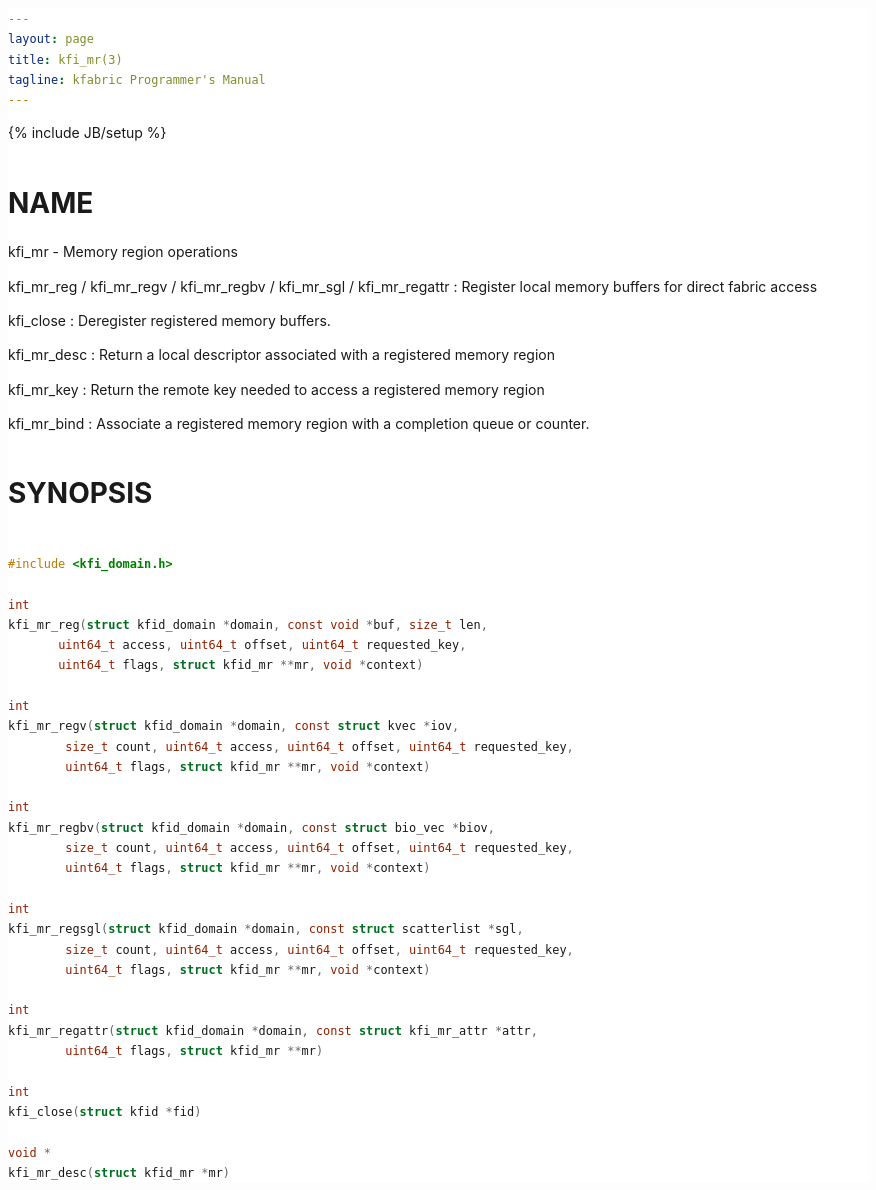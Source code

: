 ```yaml
---
layout: page
title: kfi_mr(3)
tagline: kfabric Programmer's Manual
---
```

{% include JB/setup %}

# NAME

kfi_mr \- Memory region operations

kfi_mr_reg / kfi_mr_regv / kfi_mr_regbv / kfi_mr_sgl / kfi_mr_regattr
: Register local memory buffers for direct fabric access

kfi_close
: Deregister registered memory buffers.

kfi_mr_desc
: Return a local descriptor associated with a registered memory region

kfi_mr_key
: Return the remote key needed to access a registered memory region

kfi_mr_bind
: Associate a registered memory region with a completion queue or counter.

# SYNOPSIS

```C

#include <kfi_domain.h>

int
kfi_mr_reg(struct kfid_domain *domain, const void *buf, size_t len,
	   uint64_t access, uint64_t offset, uint64_t requested_key,
	   uint64_t flags, struct kfid_mr **mr, void *context)

int
kfi_mr_regv(struct kfid_domain *domain, const struct kvec *iov,
	    size_t count, uint64_t access, uint64_t offset, uint64_t requested_key,
	    uint64_t flags, struct kfid_mr **mr, void *context)

int
kfi_mr_regbv(struct kfid_domain *domain, const struct bio_vec *biov,
	    size_t count, uint64_t access, uint64_t offset, uint64_t requested_key,
	    uint64_t flags, struct kfid_mr **mr, void *context)

int
kfi_mr_regsgl(struct kfid_domain *domain, const struct scatterlist *sgl,
	    size_t count, uint64_t access, uint64_t offset, uint64_t requested_key,
	    uint64_t flags, struct kfid_mr **mr, void *context)

int
kfi_mr_regattr(struct kfid_domain *domain, const struct kfi_mr_attr *attr,
	    uint64_t flags, struct kfid_mr **mr)

int
kfi_close(struct kfid *fid)

void *
kfi_mr_desc(struct kfid_mr *mr)

```